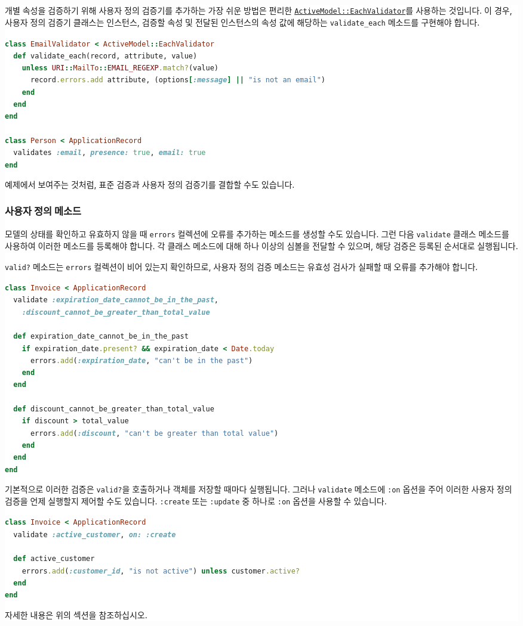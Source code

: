 개별 속성을 검증하기 위해 사용자 정의 검증기를 추가하는 가장 쉬운 방법은 편리한 [`ActiveModel::EachValidator`][]를 사용하는 것입니다. 이 경우, 사용자 정의 검증기 클래스는 인스턴스, 검증할 속성 및 전달된 인스턴스의 속성 값에 해당하는 `validate_each` 메소드를 구현해야 합니다.

```ruby
class EmailValidator < ActiveModel::EachValidator
  def validate_each(record, attribute, value)
    unless URI::MailTo::EMAIL_REGEXP.match?(value)
      record.errors.add attribute, (options[:message] || "is not an email")
    end
  end
end

class Person < ApplicationRecord
  validates :email, presence: true, email: true
end
```

예제에서 보여주는 것처럼, 표준 검증과 사용자 정의 검증기를 결합할 수도 있습니다.


### 사용자 정의 메소드

모델의 상태를 확인하고 유효하지 않을 때 `errors` 컬렉션에 오류를 추가하는 메소드를 생성할 수도 있습니다. 그런 다음 `validate` 클래스 메소드를 사용하여 이러한 메소드를 등록해야 합니다. 각 클래스 메소드에 대해 하나 이상의 심볼을 전달할 수 있으며, 해당 검증은 등록된 순서대로 실행됩니다.

`valid?` 메소드는 `errors` 컬렉션이 비어 있는지 확인하므로, 사용자 정의 검증 메소드는 유효성 검사가 실패할 때 오류를 추가해야 합니다.

```ruby
class Invoice < ApplicationRecord
  validate :expiration_date_cannot_be_in_the_past,
    :discount_cannot_be_greater_than_total_value

  def expiration_date_cannot_be_in_the_past
    if expiration_date.present? && expiration_date < Date.today
      errors.add(:expiration_date, "can't be in the past")
    end
  end

  def discount_cannot_be_greater_than_total_value
    if discount > total_value
      errors.add(:discount, "can't be greater than total value")
    end
  end
end
```

기본적으로 이러한 검증은 `valid?`을 호출하거나 객체를 저장할 때마다 실행됩니다. 그러나 `validate` 메소드에 `:on` 옵션을 주어 이러한 사용자 정의 검증을 언제 실행할지 제어할 수도 있습니다. `:create` 또는 `:update` 중 하나로 `:on` 옵션을 사용할 수 있습니다.

```ruby
class Invoice < ApplicationRecord
  validate :active_customer, on: :create

  def active_customer
    errors.add(:customer_id, "is not active") unless customer.active?
  end
end
```
자세한 내용은 위의 섹션을 참조하십시오.


[MySQL 매뉴얼]: https://dev.mysql.com/doc/refman/en/multiple-column-indexes.html
[PostgreSQL 매뉴얼]: https://www.postgresql.org/docs/current/static/ddl-constraints.html
[`errors`]: https://api.rubyonrails.org/classes/ActiveModel/Validations.html#method-i-errors
[`invalid?`]: https://api.rubyonrails.org/classes/ActiveModel/Validations.html#method-i-invalid-3F
[`valid?`]: https://api.rubyonrails.org/classes/ActiveRecord/Validations.html#method-i-valid-3F
[Errors#squarebrackets]: https://api.rubyonrails.org/classes/ActiveModel/Errors.html#method-i-5B-5D
[`ActiveModel::Validations::HelperMethods`]: https://api.rubyonrails.org/classes/ActiveModel/Validations/HelperMethods.html
[`Object#blank?`]: https://api.rubyonrails.org/classes/Object.html#method-i-blank-3F
[`Object#present?`]: https://api.rubyonrails.org/classes/Object.html#method-i-present-3F
[`validates_uniqueness_of`]: https://api.rubyonrails.org/classes/ActiveRecord/Validations/ClassMethods.html#method-i-validates_uniqueness_of
[`add_index`]: https://api.rubyonrails.org/classes/ActiveRecord/ConnectionAdapters/SchemaStatements.html#method-i-add_index
[`validates_associated`]: https://api.rubyonrails.org/classes/ActiveRecord/Validations/ClassMethods.html#method-i-validates_associated
[`validates_each`]: https://api.rubyonrails.org/classes/ActiveModel/Validations/ClassMethods.html#method-i-validates_each
[`validates_with`]: https://api.rubyonrails.org/classes/ActiveModel/Validations/ClassMethods.html#method-i-validates_with
[`ActiveModel::Validations`]: https://api.rubyonrails.org/classes/ActiveModel/Validations.html
[`with_options`]: https://api.rubyonrails.org/classes/Object.html#method-i-with_options
[`ActiveModel::EachValidator`]: https://api.rubyonrails.org/classes/ActiveModel/EachValidator.html
[`ActiveModel::Validator`]: https://api.rubyonrails.org/classes/ActiveModel/Validator.html
[`validate`]: https://api.rubyonrails.org/classes/ActiveModel/Validations/ClassMethods.html#method-i-validate
[`ActiveModel::Errors`]: https://api.rubyonrails.org/classes/ActiveModel/Errors.html
[`ActiveModel::Error`]: https://api.rubyonrails.org/classes/ActiveModel/Error.html
[`full_message`]: https://api.rubyonrails.org/classes/ActiveModel/Errors.html#method-i-full_message
[`where`]: https://api.rubyonrails.org/classes/ActiveModel/Errors.html#method-i-where
[`add`]: https://api.rubyonrails.org/classes/ActiveModel/Errors.html#method-i-add